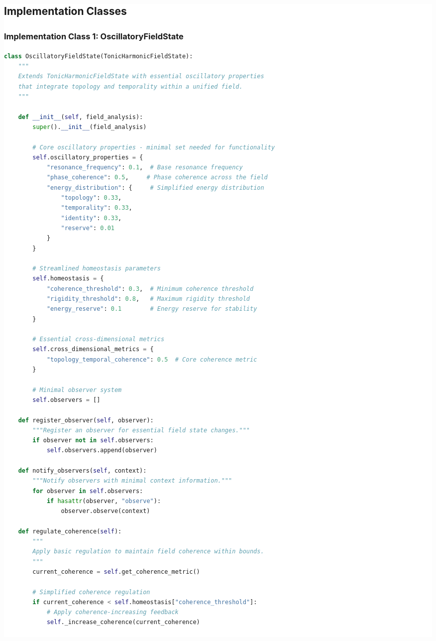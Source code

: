 ## Implementation Classes

### Implementation Class 1: OscillatoryFieldState

```python
class OscillatoryFieldState(TonicHarmonicFieldState):
    """
    Extends TonicHarmonicFieldState with essential oscillatory properties
    that integrate topology and temporality within a unified field.
    """
    
    def __init__(self, field_analysis):
        super().__init__(field_analysis)
        
        # Core oscillatory properties - minimal set needed for functionality
        self.oscillatory_properties = {
            "resonance_frequency": 0.1,  # Base resonance frequency
            "phase_coherence": 0.5,     # Phase coherence across the field
            "energy_distribution": {     # Simplified energy distribution
                "topology": 0.33,
                "temporality": 0.33,
                "identity": 0.33,
                "reserve": 0.01
            }
        }
        
        # Streamlined homeostasis parameters
        self.homeostasis = {
            "coherence_threshold": 0.3,  # Minimum coherence threshold
            "rigidity_threshold": 0.8,   # Maximum rigidity threshold
            "energy_reserve": 0.1        # Energy reserve for stability
        }
        
        # Essential cross-dimensional metrics
        self.cross_dimensional_metrics = {
            "topology_temporal_coherence": 0.5  # Core coherence metric
        }
        
        # Minimal observer system
        self.observers = []
    
    def register_observer(self, observer):
        """Register an observer for essential field state changes."""
        if observer not in self.observers:
            self.observers.append(observer)
    
    def notify_observers(self, context):
        """Notify observers with minimal context information."""
        for observer in self.observers:
            if hasattr(observer, "observe"):
                observer.observe(context)
    
    def regulate_coherence(self):
        """
        Apply basic regulation to maintain field coherence within bounds.
        """
        current_coherence = self.get_coherence_metric()
        
        # Simplified coherence regulation
        if current_coherence < self.homeostasis["coherence_threshold"]:
            # Apply coherence-increasing feedback
            self._increase_coherence(current_coherence)
            
```